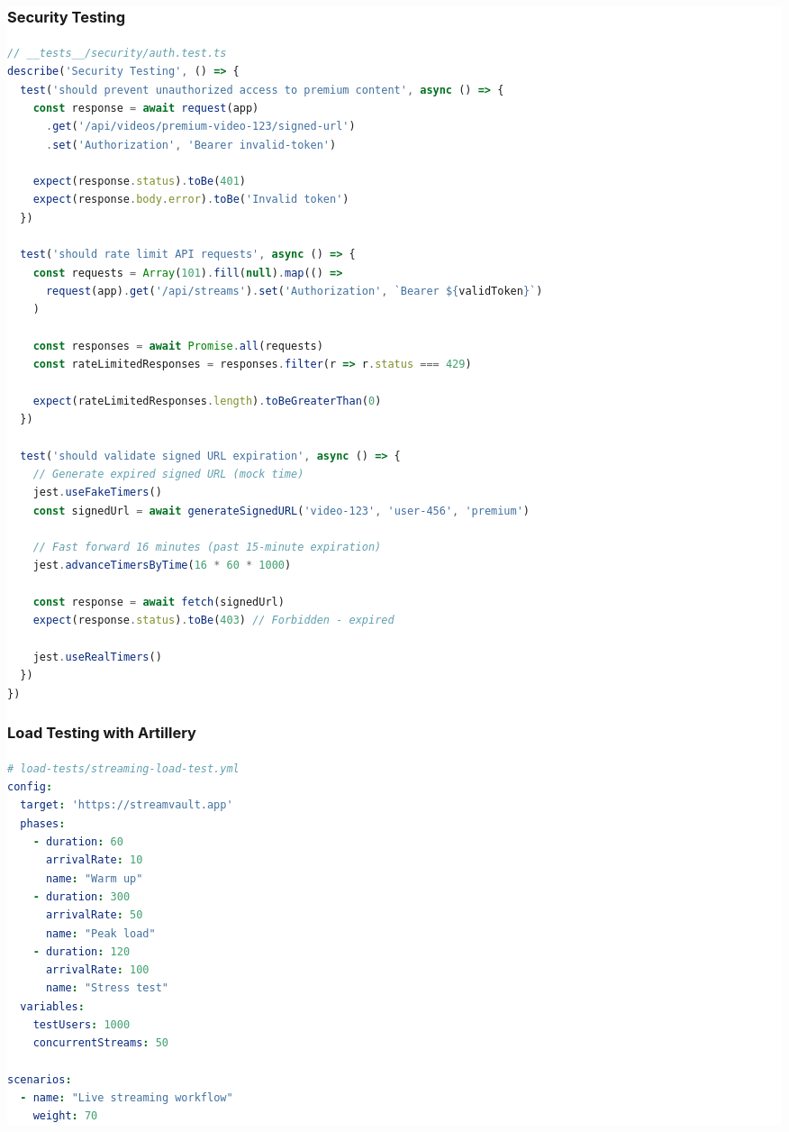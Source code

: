 ### Security Testing

```typescript
// __tests__/security/auth.test.ts
describe('Security Testing', () => {
  test('should prevent unauthorized access to premium content', async () => {
    const response = await request(app)
      .get('/api/videos/premium-video-123/signed-url')
      .set('Authorization', 'Bearer invalid-token')
    
    expect(response.status).toBe(401)
    expect(response.body.error).toBe('Invalid token')
  })
  
  test('should rate limit API requests', async () => {
    const requests = Array(101).fill(null).map(() => 
      request(app).get('/api/streams').set('Authorization', `Bearer ${validToken}`)
    )
    
    const responses = await Promise.all(requests)
    const rateLimitedResponses = responses.filter(r => r.status === 429)
    
    expect(rateLimitedResponses.length).toBeGreaterThan(0)
  })
  
  test('should validate signed URL expiration', async () => {
    // Generate expired signed URL (mock time)
    jest.useFakeTimers()
    const signedUrl = await generateSignedURL('video-123', 'user-456', 'premium')
    
    // Fast forward 16 minutes (past 15-minute expiration)
    jest.advanceTimersByTime(16 * 60 * 1000)
    
    const response = await fetch(signedUrl)
    expect(response.status).toBe(403) // Forbidden - expired
    
    jest.useRealTimers()
  })
})
```

### Load Testing with Artillery

```yaml
# load-tests/streaming-load-test.yml
config:
  target: 'https://streamvault.app'
  phases:
    - duration: 60
      arrivalRate: 10
      name: "Warm up"
    - duration: 300
      arrivalRate: 50
      name: "Peak load"
    - duration: 120
      arrivalRate: 100
      name: "Stress test"
  variables:
    testUsers: 1000
    concurrentStreams: 50

scenarios:
  - name: "Live streaming workflow"
    weight: 70
```